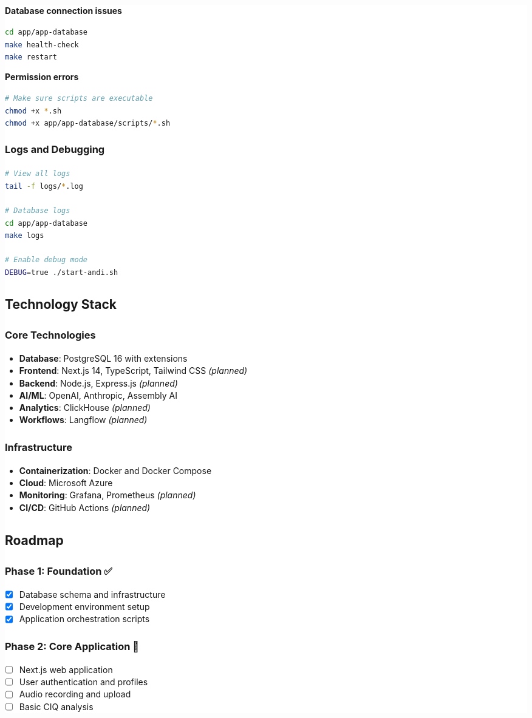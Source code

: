 **Database connection issues**
```bash
cd app/app-database
make health-check
make restart
```

**Permission errors**
```bash
# Make sure scripts are executable
chmod +x *.sh
chmod +x app/app-database/scripts/*.sh
```

### Logs and Debugging
```bash
# View all logs
tail -f logs/*.log

# Database logs
cd app/app-database
make logs

# Enable debug mode
DEBUG=true ./start-andi.sh
```

## Technology Stack

### Core Technologies
- **Database**: PostgreSQL 16 with extensions
- **Frontend**: Next.js 14, TypeScript, Tailwind CSS *(planned)*
- **Backend**: Node.js, Express.js *(planned)*
- **AI/ML**: OpenAI, Anthropic, Assembly AI
- **Analytics**: ClickHouse *(planned)*
- **Workflows**: Langflow *(planned)*

### Infrastructure
- **Containerization**: Docker and Docker Compose
- **Cloud**: Microsoft Azure
- **Monitoring**: Grafana, Prometheus *(planned)*
- **CI/CD**: GitHub Actions *(planned)*

## Roadmap

### Phase 1: Foundation ✅
- [x] Database schema and infrastructure
- [x] Development environment setup
- [x] Application orchestration scripts

### Phase 2: Core Application 🚧
- [ ] Next.js web application
- [ ] User authentication and profiles
- [ ] Audio recording and upload
- [ ] Basic CIQ analysis
